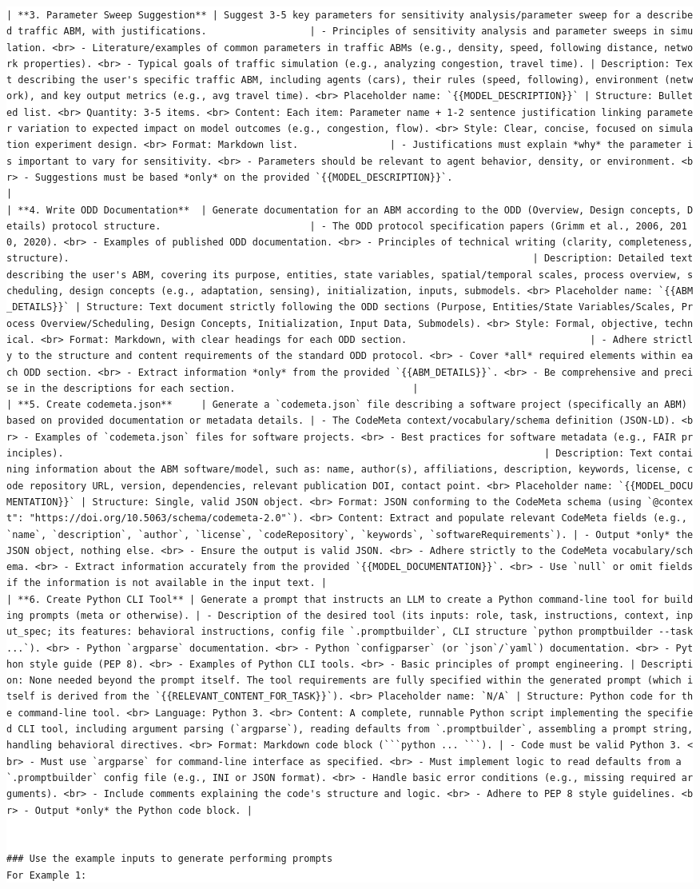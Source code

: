 ```
| **3. Parameter Sweep Suggestion** | Suggest 3-5 key parameters for sensitivity analysis/parameter sweep for a described traffic ABM, with justifications.                  | - Principles of sensitivity analysis and parameter sweeps in simulation. <br> - Literature/examples of common parameters in traffic ABMs (e.g., density, speed, following distance, network properties). <br> - Typical goals of traffic simulation (e.g., analyzing congestion, travel time). | Description: Text describing the user's specific traffic ABM, including agents (cars), their rules (speed, following), environment (network), and key output metrics (e.g., avg travel time). <br> Placeholder name: `{{MODEL_DESCRIPTION}}` | Structure: Bulleted list. <br> Quantity: 3-5 items. <br> Content: Each item: Parameter name + 1-2 sentence justification linking parameter variation to expected impact on model outcomes (e.g., congestion, flow). <br> Style: Clear, concise, focused on simulation experiment design. <br> Format: Markdown list.                | - Justifications must explain *why* the parameter is important to vary for sensitivity. <br> - Parameters should be relevant to agent behavior, density, or environment. <br> - Suggestions must be based *only* on the provided `{{MODEL_DESCRIPTION}}`.                                                                          |
| **4. Write ODD Documentation**  | Generate documentation for an ABM according to the ODD (Overview, Design concepts, Details) protocol structure.                          | - The ODD protocol specification papers (Grimm et al., 2006, 2010, 2020). <br> - Examples of published ODD documentation. <br> - Principles of technical writing (clarity, completeness, structure).                                                                                 | Description: Detailed text describing the user's ABM, covering its purpose, entities, state variables, spatial/temporal scales, process overview, scheduling, design concepts (e.g., adaptation, sensing), initialization, inputs, submodels. <br> Placeholder name: `{{ABM_DETAILS}}` | Structure: Text document strictly following the ODD sections (Purpose, Entities/State Variables/Scales, Process Overview/Scheduling, Design Concepts, Initialization, Input Data, Submodels). <br> Style: Formal, objective, technical. <br> Format: Markdown, with clear headings for each ODD section.                                | - Adhere strictly to the structure and content requirements of the standard ODD protocol. <br> - Cover *all* required elements within each ODD section. <br> - Extract information *only* from the provided `{{ABM_DETAILS}}`. <br> - Be comprehensive and precise in the descriptions for each section.                               |
| **5. Create codemeta.json**     | Generate a `codemeta.json` file describing a software project (specifically an ABM) based on provided documentation or metadata details. | - The CodeMeta context/vocabulary/schema definition (JSON-LD). <br> - Examples of `codemeta.json` files for software projects. <br> - Best practices for software metadata (e.g., FAIR principles).                                                                                    | Description: Text containing information about the ABM software/model, such as: name, author(s), affiliations, description, keywords, license, code repository URL, version, dependencies, relevant publication DOI, contact point. <br> Placeholder name: `{{MODEL_DOCUMENTATION}}` | Structure: Single, valid JSON object. <br> Format: JSON conforming to the CodeMeta schema (using `@context": "https://doi.org/10.5063/schema/codemeta-2.0"`). <br> Content: Extract and populate relevant CodeMeta fields (e.g., `name`, `description`, `author`, `license`, `codeRepository`, `keywords`, `softwareRequirements`). | - Output *only* the JSON object, nothing else. <br> - Ensure the output is valid JSON. <br> - Adhere strictly to the CodeMeta vocabulary/schema. <br> - Extract information accurately from the provided `{{MODEL_DOCUMENTATION}}`. <br> - Use `null` or omit fields if the information is not available in the input text. |
| **6. Create Python CLI Tool** | Generate a prompt that instructs an LLM to create a Python command-line tool for building prompts (meta or otherwise). | - Description of the desired tool (its inputs: role, task, instructions, context, input_spec; its features: behavioral instructions, config file `.promptbuilder`, CLI structure `python promptbuilder --task ...`). <br> - Python `argparse` documentation. <br> - Python `configparser` (or `json`/`yaml`) documentation. <br> - Python style guide (PEP 8). <br> - Examples of Python CLI tools. <br> - Basic principles of prompt engineering. | Description: None needed beyond the prompt itself. The tool requirements are fully specified within the generated prompt (which itself is derived from the `{{RELEVANT_CONTENT_FOR_TASK}}`). <br> Placeholder name: `N/A` | Structure: Python code for the command-line tool. <br> Language: Python 3. <br> Content: A complete, runnable Python script implementing the specified CLI tool, including argument parsing (`argparse`), reading defaults from `.promptbuilder`, assembling a prompt string, handling behavioral directives. <br> Format: Markdown code block (```python ... ```). | - Code must be valid Python 3. <br> - Must use `argparse` for command-line interface as specified. <br> - Must implement logic to read defaults from a `.promptbuilder` config file (e.g., INI or JSON format). <br> - Handle basic error conditions (e.g., missing required arguments). <br> - Include comments explaining the code's structure and logic. <br> - Adhere to PEP 8 style guidelines. <br> - Output *only* the Python code block. |


### Use the example inputs to generate performing prompts
For Example 1:
```